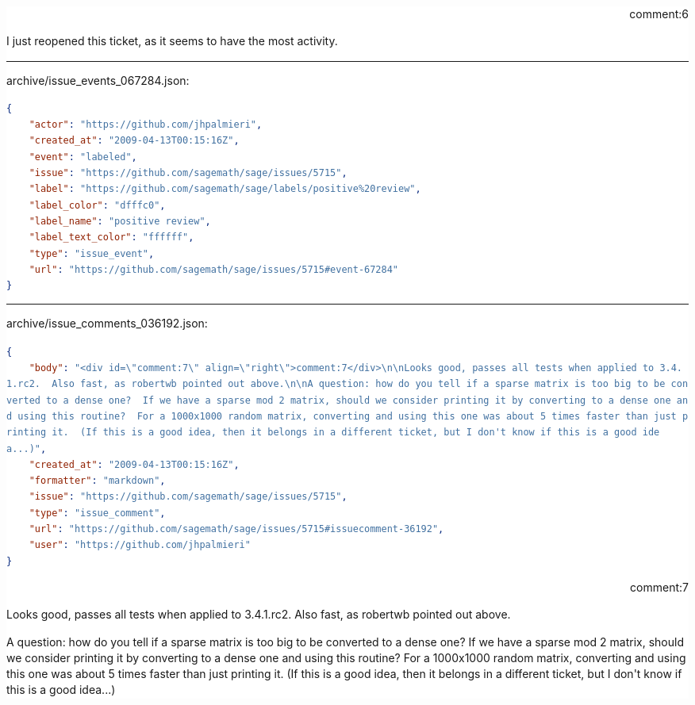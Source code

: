 <div id="comment:6" align="right">comment:6</div>

I just reopened this ticket, as it seems to have the most activity.



---

archive/issue_events_067284.json:
```json
{
    "actor": "https://github.com/jhpalmieri",
    "created_at": "2009-04-13T00:15:16Z",
    "event": "labeled",
    "issue": "https://github.com/sagemath/sage/issues/5715",
    "label": "https://github.com/sagemath/sage/labels/positive%20review",
    "label_color": "dfffc0",
    "label_name": "positive review",
    "label_text_color": "ffffff",
    "type": "issue_event",
    "url": "https://github.com/sagemath/sage/issues/5715#event-67284"
}
```



---

archive/issue_comments_036192.json:
```json
{
    "body": "<div id=\"comment:7\" align=\"right\">comment:7</div>\n\nLooks good, passes all tests when applied to 3.4.1.rc2.  Also fast, as robertwb pointed out above.\n\nA question: how do you tell if a sparse matrix is too big to be converted to a dense one?  If we have a sparse mod 2 matrix, should we consider printing it by converting to a dense one and using this routine?  For a 1000x1000 random matrix, converting and using this one was about 5 times faster than just printing it.  (If this is a good idea, then it belongs in a different ticket, but I don't know if this is a good idea...)",
    "created_at": "2009-04-13T00:15:16Z",
    "formatter": "markdown",
    "issue": "https://github.com/sagemath/sage/issues/5715",
    "type": "issue_comment",
    "url": "https://github.com/sagemath/sage/issues/5715#issuecomment-36192",
    "user": "https://github.com/jhpalmieri"
}
```

<div id="comment:7" align="right">comment:7</div>

Looks good, passes all tests when applied to 3.4.1.rc2.  Also fast, as robertwb pointed out above.

A question: how do you tell if a sparse matrix is too big to be converted to a dense one?  If we have a sparse mod 2 matrix, should we consider printing it by converting to a dense one and using this routine?  For a 1000x1000 random matrix, converting and using this one was about 5 times faster than just printing it.  (If this is a good idea, then it belongs in a different ticket, but I don't know if this is a good idea...)
